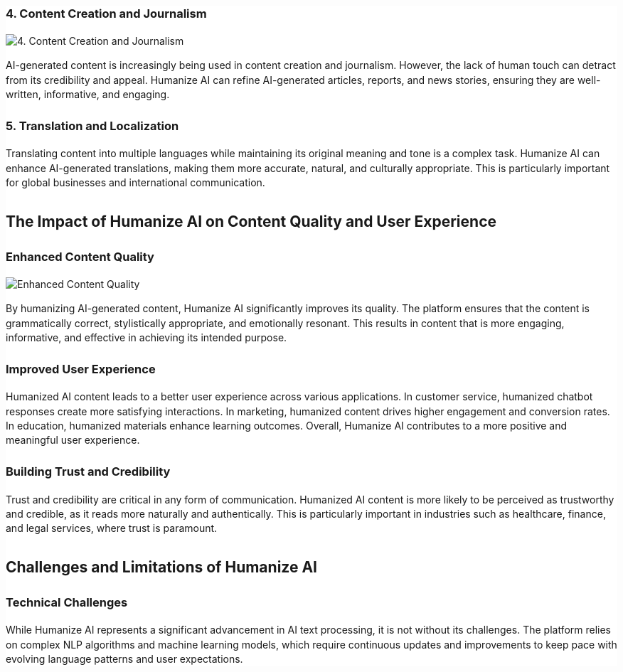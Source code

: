 ### 4. Content Creation and Journalism

![4. Content Creation and Journalism](/images/12.jpeg)


AI-generated content is increasingly being used in content creation and journalism. However, the lack of human touch can detract from its credibility and appeal. Humanize AI can refine AI-generated articles, reports, and news stories, ensuring they are well-written, informative, and engaging.

### 5. Translation and Localization

Translating content into multiple languages while maintaining its original meaning and tone is a complex task. Humanize AI can enhance AI-generated translations, making them more accurate, natural, and culturally appropriate. This is particularly important for global businesses and international communication.

## The Impact of Humanize AI on Content Quality and User Experience

### Enhanced Content Quality

![Enhanced Content Quality](/images/11.jpeg)


By humanizing AI-generated content, Humanize AI significantly improves its quality. The platform ensures that the content is grammatically correct, stylistically appropriate, and emotionally resonant. This results in content that is more engaging, informative, and effective in achieving its intended purpose.

### Improved User Experience

Humanized AI content leads to a better user experience across various applications. In customer service, humanized chatbot responses create more satisfying interactions. In marketing, humanized content drives higher engagement and conversion rates. In education, humanized materials enhance learning outcomes. Overall, Humanize AI contributes to a more positive and meaningful user experience.

### Building Trust and Credibility

Trust and credibility are critical in any form of communication. Humanized AI content is more likely to be perceived as trustworthy and credible, as it reads more naturally and authentically. This is particularly important in industries such as healthcare, finance, and legal services, where trust is paramount.

## Challenges and Limitations of Humanize AI

### Technical Challenges

While Humanize AI represents a significant advancement in AI text processing, it is not without its challenges. The platform relies on complex NLP algorithms and machine learning models, which require continuous updates and improvements to keep pace with evolving language patterns and user expectations.
